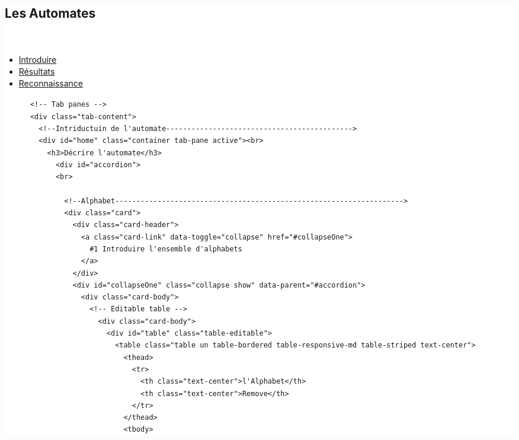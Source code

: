 <!DOCTYPE html>
<html lang="en">
<head>
  <meta charset="UTF-8">
  <meta name="viewport" content="width=device-width, initial-scale=1, shrink-to-fit=no">
  <meta http-equiv="x-ua-compatible" content="ie=edge">
  <title>TP_THP</title>
  
  <link rel="stylesheet" href="https://use.fontawesome.com/releases/v5.11.2/css/all.css">
  
  <link rel="stylesheet" href="https://fonts.googleapis.com/css?family=Roboto:300,400,500,700&display=swap">
  
  <link rel="stylesheet" href="css/bootstrap.min.css">
  
  <link rel="stylesheet" href="css/mdb.min.css">
  
  <link rel="stylesheet" href="myStyle.css">
</head>
<body>
    <div class="">
    <div class="flex-center flex-column">
      <div class="section-1 col-12">
        <div class="container mt-3" id="myTP">
          <h2>Les Automates</h2>
          <br>
          <!-- Nav tabs -->
          <ul class="nav nav-tabs">
            <li class="nav-item">
              <a class="nav-link active" data-toggle="tab" href="#home">Introduire</a>
            </li>
            <li class="nav-item">
              <a class="nav-link" data-toggle="tab" href="#menu1">Résultats</a>
            </li>
            <li class="nav-item">
              <a class="nav-link" data-toggle="tab" href="#menu2">Reconnaissance</a>
            </li>
          </ul>
        
          <!-- Tab panes -->
          <div class="tab-content">
            <!--Intriductuin de l'automate-------------------------------------------->
            <div id="home" class="container tab-pane active"><br>
              <h3>Décrire l'automate</h3>
                <div id="accordion">
                <br>
                
                  <!--Alphabet-------------------------------------------------------------------->
                  <div class="card">
                    <div class="card-header">
                      <a class="card-link" data-toggle="collapse" href="#collapseOne">
                        #1 Introduire l'ensemble d'alphabets
                      </a>
                    </div>
                    <div id="collapseOne" class="collapse show" data-parent="#accordion">
                      <div class="card-body">
                        <!-- Editable table -->
                          <div class="card-body">
                            <div id="table" class="table-editable">
                              <table class="table un table-bordered table-responsive-md table-striped text-center">
                                <thead>
                                  <tr>
                                    <th class="text-center">l'Alphabet</th>
                                    <th class="text-center">Remove</th>
                                  </tr>
                                </thead>
                                <tbody>